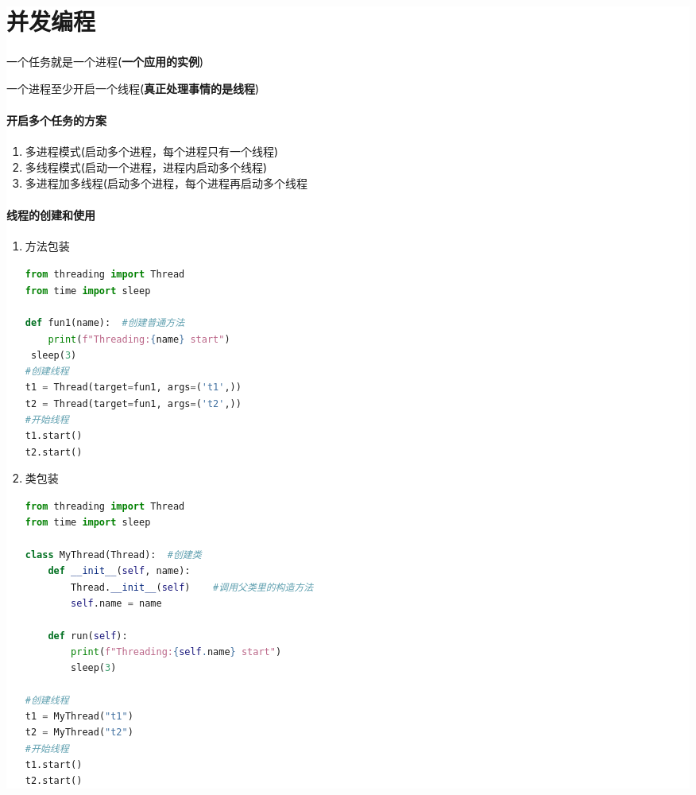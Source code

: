# 并发编程

一个任务就是一个进程(**一个应用的实例**)

一个进程至少开启一个线程(**真正处理事情的是线程**)

#### 开启多个任务的方案

1. 多进程模式(启动多个进程，每个进程只有一个线程)
2. 多线程模式(启动一个进程，进程内启动多个线程)
3. 多进程加多线程(启动多个进程，每个进程再启动多个线程

#### 线程的创建和使用

1. 方法包装

   ```python
   from threading import Thread
   from time import sleep
   
   def fun1(name):	#创建普通方法
       print(f"Threading:{name} start")
   	sleep(3)
   #创建线程
   t1 = Thread(target=fun1, args=('t1',))
   t2 = Thread(target=fun1, args=('t2',))
   #开始线程
   t1.start()
   t2.start()
   ```

2. 类包装

   ```python
   from threading import Thread
   from time import sleep
   
   class MyThread(Thread):	#创建类
       def __init__(self, name):
           Thread.__init__(self)	#调用父类里的构造方法
           self.name = name
   
       def run(self):
           print(f"Threading:{self.name} start")
           sleep(3)
   
   #创建线程
   t1 = MyThread("t1")
   t2 = MyThread("t2")
   #开始线程
   t1.start()
   t2.start()
   ```
